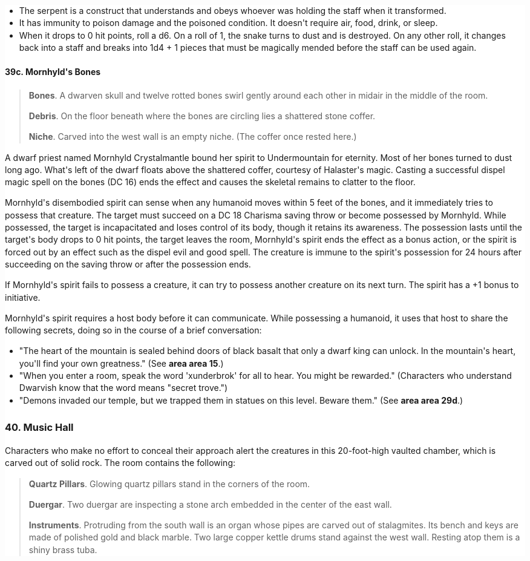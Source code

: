 - The serpent is a construct that understands and obeys whoever was holding the staff when it transformed.
- It has immunity to poison damage and the <wc-fetch type="condition">poisoned</wc-fetch> condition. It doesn't require air, food, drink, or sleep.
- When it drops to 0 hit points, roll a <wc-roll>d6</wc-roll>. On a roll of 1, the snake turns to dust and is destroyed. On any other roll, it changes back into a staff and breaks into <wc-roll>1d4 + 1</wc-roll> pieces that must be magically mended before the staff can be used again.

#### 39c. Mornhyld's Bones

> **Bones**. A dwarven skull and twelve rotted bones swirl gently around each other in midair in the middle of the room.
> 
> **Debris**. On the floor beneath where the bones are circling lies a shattered stone coffer.
> 
> **Niche**. Carved into the west wall is an empty niche. (The coffer once rested here.)

A dwarf priest named Mornhyld Crystalmantle bound her spirit to Undermountain for eternity. Most of her bones turned to dust long ago. What's left of the dwarf floats above the shattered coffer, courtesy of Halaster's magic. Casting a successful <wc-fetch type="spell">dispel magic</wc-fetch> spell on the bones (DC 16) ends the effect and causes the skeletal remains to clatter to the floor.

Mornhyld's disembodied spirit can sense when any humanoid moves within 5 feet of the bones, and it immediately tries to possess that creature. The target must succeed on a DC 18 Charisma saving throw or become possessed by Mornhyld. While possessed, the target is <wc-fetch type="condition">incapacitated</wc-fetch> and loses control of its body, though it retains its awareness. The possession lasts until the target's body drops to 0 hit points, the target leaves the room, Mornhyld's spirit ends the effect as a bonus action, or the spirit is forced out by an effect such as the <wc-fetch type="spell">dispel evil and good</wc-fetch> spell. The creature is immune to the spirit's possession for 24 hours after succeeding on the saving throw or after the possession ends.

If Mornhyld's spirit fails to possess a creature, it can try to possess another creature on its next turn. The spirit has a +1 bonus to initiative.

Mornhyld's spirit requires a host body before it can communicate. While possessing a humanoid, it uses that host to share the following secrets, doing so in the course of a brief conversation:

- "The heart of the mountain is sealed behind doors of black basalt that only a dwarf king can unlock. In the mountain's heart, you'll find your own greatness." (See **area area 15**.)
- "When you enter a room, speak the word 'xunderbrok' for all to hear. You might be rewarded." (Characters who understand Dwarvish know that the word means "secret trove.")
- "Demons invaded our temple, but we trapped them in statues on this level. Beware them." (See **area area 29d**.)

### 40. Music Hall

Characters who make no effort to conceal their approach alert the creatures in this 20-foot-high vaulted chamber, which is carved out of solid rock. The room contains the following:

> **Quartz Pillars**. Glowing quartz pillars stand in the corners of the room.
> 
> **Duergar**. Two duergar are inspecting a stone arch embedded in the center of the east wall.
> 
> **Instruments**. Protruding from the south wall is an organ whose pipes are carved out of stalagmites. Its bench and keys are made of polished gold and black marble. Two large copper kettle drums stand against the west wall. Resting atop them is a shiny brass tuba.
